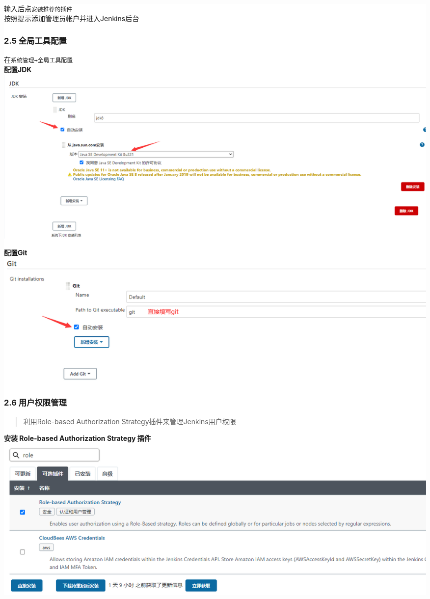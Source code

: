 输入后点`安装推荐的插件`<br />按照提示添加管理员帐户并进入Jenkins后台
### 2.5 全局工具配置
在`系统管理→全局工具配置`<br />**配置JDK**<br />![](./assets/image-20201209100716036.png)

**配置Git**<br />![](./assets/image-20201209100806739.png)

### 2.6 用户权限管理
> 利用Role-based Authorization Strategy插件来管理Jenkins用户权限

**安装 Role-based Authorization Strategy 插件**<br />![](./assets/image-20201208193743195.png)
